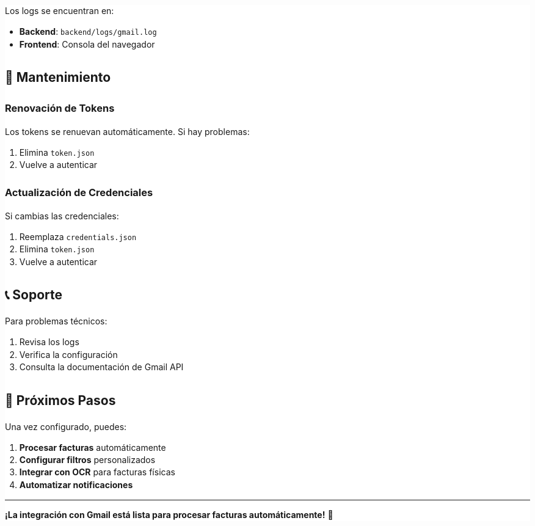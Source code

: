 Los logs se encuentran en:
- **Backend**: `backend/logs/gmail.log`
- **Frontend**: Consola del navegador

## 🔄 Mantenimiento

### Renovación de Tokens

Los tokens se renuevan automáticamente. Si hay problemas:
1. Elimina `token.json`
2. Vuelve a autenticar

### Actualización de Credenciales

Si cambias las credenciales:
1. Reemplaza `credentials.json`
2. Elimina `token.json`
3. Vuelve a autenticar

## 📞 Soporte

Para problemas técnicos:
1. Revisa los logs
2. Verifica la configuración
3. Consulta la documentación de Gmail API

## 🎯 Próximos Pasos

Una vez configurado, puedes:
1. **Procesar facturas** automáticamente
2. **Configurar filtros** personalizados
3. **Integrar con OCR** para facturas físicas
4. **Automatizar notificaciones**

---

**¡La integración con Gmail está lista para procesar facturas automáticamente!** 🚀
